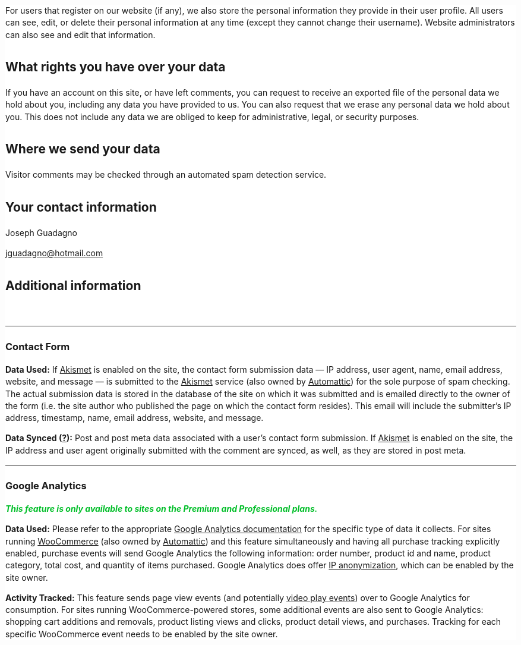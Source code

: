 For users that register on our website (if any), we also store the personal information they provide in their user profile. All users can see, edit, or delete their personal information at any time (except they cannot change their username). Website administrators can also see and edit that information.
<h2>What rights you have over your data</h2>
If you have an account on this site, or have left comments, you can request to receive an exported file of the personal data we hold about you, including any data you have provided to us. You can also request that we erase any personal data we hold about you. This does not include any data we are obliged to keep for administrative, legal, or security purposes.
<h2>Where we send your data</h2>
Visitor comments may be checked through an automated spam detection service.
<h2>Your contact information</h2>
Joseph Guadagno

jguadagno@hotmail.com
<h2>Additional information</h2>
&nbsp;

<hr />

<h3 id="contact-form">Contact Form</h3>
<strong>Data Used:</strong> If <a href="https://akismet.com/">Akismet</a> is enabled on the site, the contact form submission data — IP address, user agent, name, email address, website, and message — is submitted to the <a href="https://akismet.com/">Akismet</a> service (also owned by <a href="https://automattic.com/">Automattic</a>) for the sole purpose of spam checking. The actual submission data is stored in the database of the site on which it was submitted and is emailed directly to the owner of the form (i.e. the site author who published the page on which the contact form resides). This email will include the submitter’s IP address, timestamp, name, email address, website, and message.

<strong>Data Synced (<a href="https://jetpack.com/support/what-data-does-jetpack-sync/">?</a>):</strong> Post and post meta data associated with a user’s contact form submission. If <a href="https://akismet.com/">Akismet</a> is enabled on the site, the IP address and user agent originally submitted with the comment are synced, as well, as they are stored in post meta.

<hr />

<h3 id="google-analytics">Google Analytics</h3>
<strong><em><span style="color: #00be28;">This feature is only available to sites on the Premium and Professional plans.</span></em></strong>

<strong>Data Used:</strong> Please refer to the appropriate <a href="https://developers.google.com/analytics/resources/concepts/gaConceptsTrackingOverview#howAnalyticsGetsData">Google Analytics documentation</a> for the specific type of data it collects. For sites running <a href="https://woocommerce.com/">WooCommerce</a> (also owned by <a href="https://automattic.com/">Automattic</a>) and this feature simultaneously and having all purchase tracking explicitly enabled, purchase events will send Google Analytics the following information: order number, product id and name, product category, total cost, and quantity of items purchased. Google Analytics does offer <a href="https://support.google.com/analytics/answer/2763052?hl=en">IP anonymization</a>, which can be enabled by the site owner.

<strong>Activity Tracked:</strong> This feature sends page view events (and potentially <a href="https://jetpackme.wordpress.com/support/for-your-privacy-policy/#video-hosting">video play events</a>) over to Google Analytics for consumption. For sites running WooCommerce-powered stores, some additional events are also sent to Google Analytics: shopping cart additions and removals, product listing views and clicks, product detail views, and purchases. Tracking for each specific WooCommerce event needs to be enabled by the site owner.
